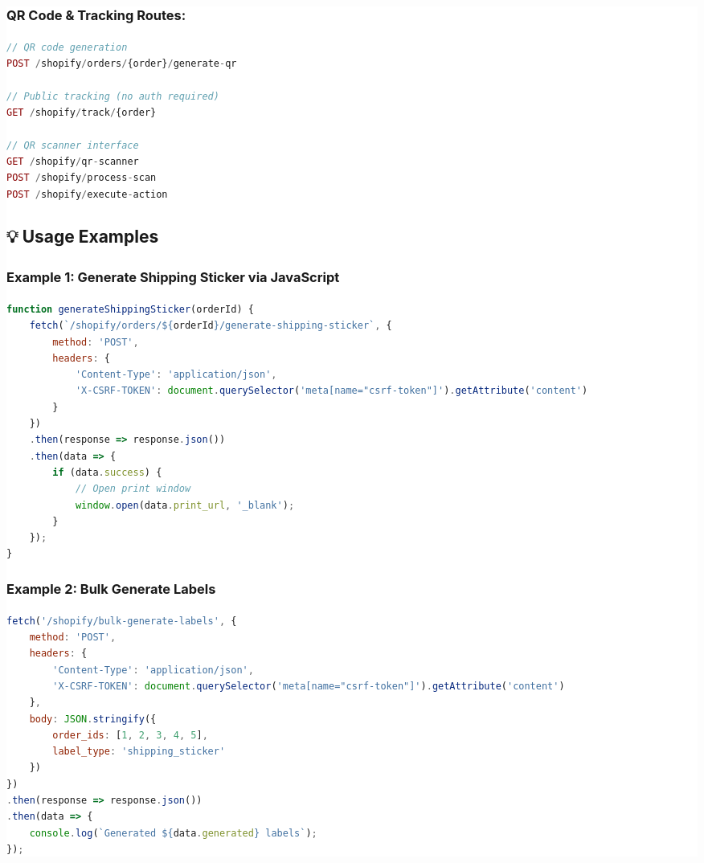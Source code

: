 ### QR Code & Tracking Routes:
```php
// QR code generation
POST /shopify/orders/{order}/generate-qr

// Public tracking (no auth required)
GET /shopify/track/{order}

// QR scanner interface
GET /shopify/qr-scanner
POST /shopify/process-scan
POST /shopify/execute-action
```

## 💡 Usage Examples

### Example 1: Generate Shipping Sticker via JavaScript
```javascript
function generateShippingSticker(orderId) {
    fetch(`/shopify/orders/${orderId}/generate-shipping-sticker`, {
        method: 'POST',
        headers: {
            'Content-Type': 'application/json',
            'X-CSRF-TOKEN': document.querySelector('meta[name="csrf-token"]').getAttribute('content')
        }
    })
    .then(response => response.json())
    .then(data => {
        if (data.success) {
            // Open print window
            window.open(data.print_url, '_blank');
        }
    });
}
```

### Example 2: Bulk Generate Labels
```javascript
fetch('/shopify/bulk-generate-labels', {
    method: 'POST',
    headers: {
        'Content-Type': 'application/json',
        'X-CSRF-TOKEN': document.querySelector('meta[name="csrf-token"]').getAttribute('content')
    },
    body: JSON.stringify({
        order_ids: [1, 2, 3, 4, 5],
        label_type: 'shipping_sticker'
    })
})
.then(response => response.json())
.then(data => {
    console.log(`Generated ${data.generated} labels`);
});
```
